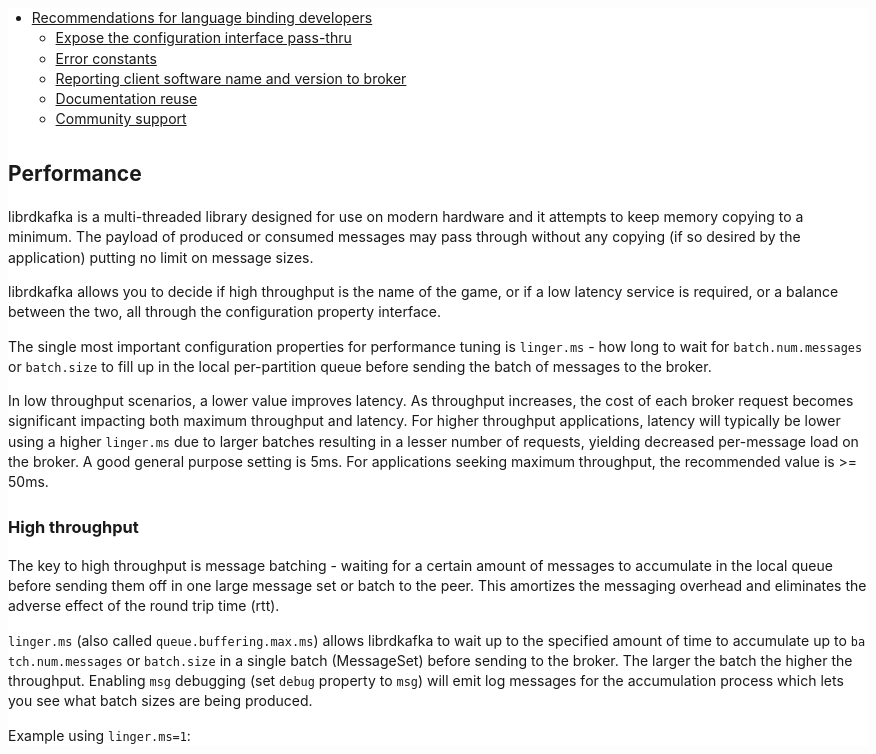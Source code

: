 - [Recommendations for language binding developers](#recommendations-for-language-binding-developers)
  - [Expose the configuration interface pass-thru](#expose-the-configuration-interface-pass-thru)
  - [Error constants](#error-constants)
  - [Reporting client software name and version to broker](#reporting-client-software-name-and-version-to-broker)
  - [Documentation reuse](#documentation-reuse)
  - [Community support](#community-support)




<a name="performance"></a>
## Performance

librdkafka is a multi-threaded library designed for use on modern hardware and
it attempts to keep memory copying to a minimum. The payload of produced or
consumed messages may pass through without any copying
(if so desired by the application) putting no limit on message sizes.

librdkafka allows you to decide if high throughput is the name of the game,
or if a low latency service is required, or a balance between the two, all
through the configuration property interface.

The single most important configuration properties for performance tuning is
`linger.ms` - how long to wait for `batch.num.messages` or `batch.size` to
fill up in the local per-partition queue before sending the batch of messages
to the broker.

In low throughput scenarios, a lower value improves latency.
As throughput increases, the cost of each broker request becomes significant
impacting both maximum throughput and latency. For higher throughput
applications, latency will typically be lower using a higher `linger.ms` due
to larger batches resulting in a lesser number of requests, yielding decreased
per-message load on the broker. A good general purpose setting is 5ms.
For applications seeking maximum throughput, the recommended value is >= 50ms.


<a name="high-throughput"></a>
### High throughput

The key to high throughput is message batching - waiting for a certain amount
of messages to accumulate in the local queue before sending them off in
one large message set or batch to the peer. This amortizes the messaging
overhead and eliminates the adverse effect of the round trip time (rtt).

`linger.ms` (also called `queue.buffering.max.ms`) allows librdkafka to
wait up to the specified amount of time to accumulate up to
`batch.num.messages` or `batch.size` in a single batch (MessageSet) before
sending to the broker. The larger the batch the higher the throughput.
Enabling `msg` debugging (set `debug` property to `msg`) will emit log
messages for the accumulation process which lets you see what batch sizes
are being produced.

Example using `linger.ms=1`:
